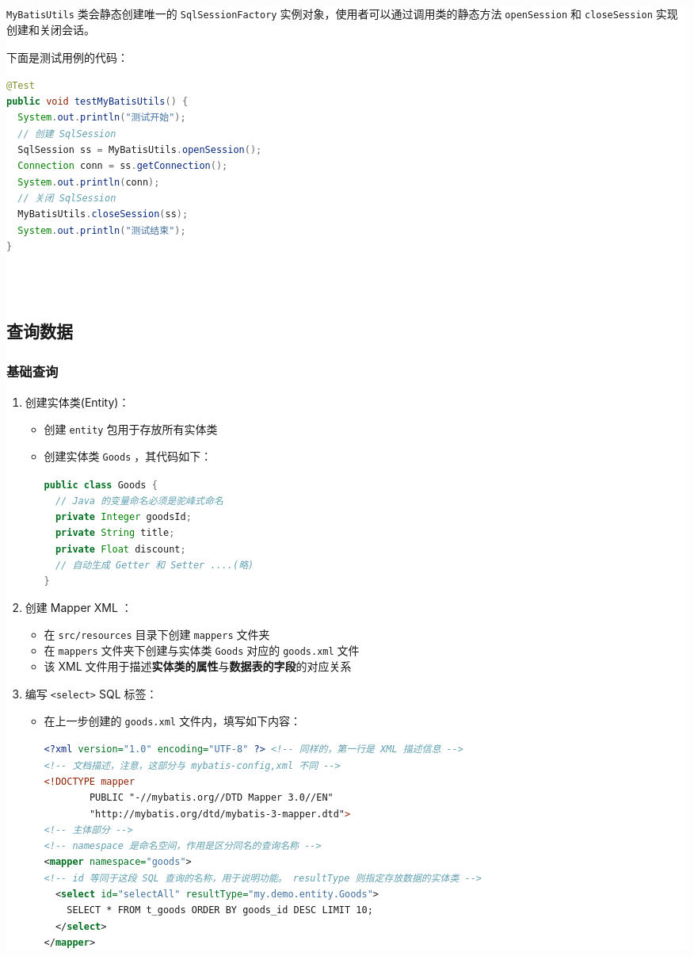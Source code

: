 `MyBatisUtils` 类会静态创建唯一的 `SqlSessionFactory` 实例对象，使用者可以通过调用类的静态方法 `openSession` 和 `closeSession` 实现创建和关闭会话。

下面是测试用例的代码：

``` java
@Test
public void testMyBatisUtils() {
  System.out.println("测试开始");
  // 创建 SqlSession
  SqlSession ss = MyBatisUtils.openSession();
  Connection conn = ss.getConnection();
  System.out.println(conn);
  // 关闭 SqlSession
  MyBatisUtils.closeSession(ss);
  System.out.println("测试结束");
}
```

</br>
</br>

## 查询数据

### 基础查询

1. 创建实体类(Entity)：
    - 创建 `entity` 包用于存放所有实体类
    - 创建实体类 `Goods` ，其代码如下：

      ``` java
      public class Goods {
        // Java 的变量命名必须是驼峰式命名
        private Integer goodsId;
        private String title;
        private Float discount;
        // 自动生成 Getter 和 Setter ....(略)
      }
      ```

2. 创建 Mapper XML ：
    - 在 `src/resources` 目录下创建 `mappers` 文件夹
    - 在 `mappers` 文件夹下创建与实体类 `Goods` 对应的 `goods.xml` 文件
    - 该 XML 文件用于描述**实体类的属性**与**数据表的字段**的对应关系

3. 编写 `<select>` SQL 标签：
    - 在上一步创建的 `goods.xml` 文件内，填写如下内容：

      ``` xml
      <?xml version="1.0" encoding="UTF-8" ?> <!-- 同样的，第一行是 XML 描述信息 -->
      <!-- 文档描述，注意，这部分与 mybatis-config,xml 不同 -->
      <!DOCTYPE mapper
              PUBLIC "-//mybatis.org//DTD Mapper 3.0//EN"
              "http://mybatis.org/dtd/mybatis-3-mapper.dtd">
      <!-- 主体部分 -->
      <!-- namespace 是命名空间，作用是区分同名的查询名称 -->
      <mapper namespace="goods">
      <!-- id 等同于这段 SQL 查询的名称，用于说明功能。 resultType 则指定存放数据的实体类 -->
        <select id="selectAll" resultType="my.demo.entity.Goods">
          SELECT * FROM t_goods ORDER BY goods_id DESC LIMIT 10;
        </select>
      </mapper>
      ```
